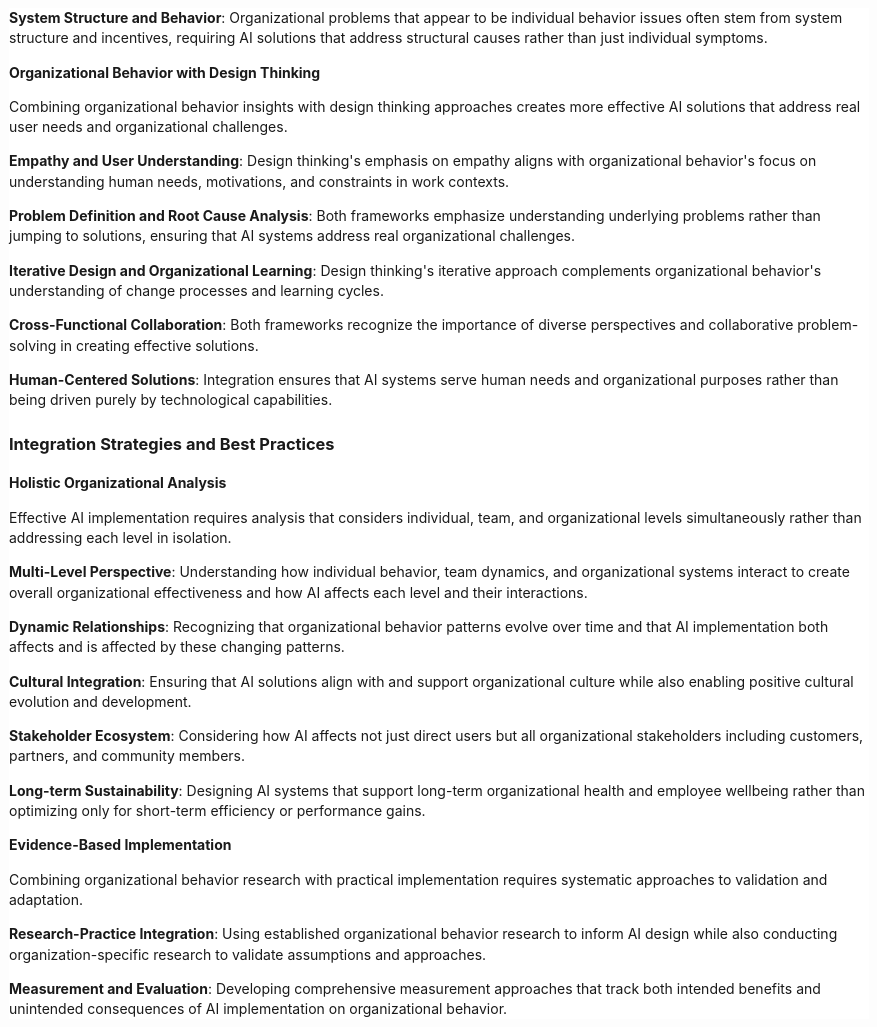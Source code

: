 **System Structure and Behavior**: Organizational problems that appear to be individual behavior issues often stem from system structure and incentives, requiring AI solutions that address structural causes rather than just individual symptoms.

**Organizational Behavior with Design Thinking**

Combining organizational behavior insights with design thinking approaches creates more effective AI solutions that address real user needs and organizational challenges.

**Empathy and User Understanding**: Design thinking's emphasis on empathy aligns with organizational behavior's focus on understanding human needs, motivations, and constraints in work contexts.

**Problem Definition and Root Cause Analysis**: Both frameworks emphasize understanding underlying problems rather than jumping to solutions, ensuring that AI systems address real organizational challenges.

**Iterative Design and Organizational Learning**: Design thinking's iterative approach complements organizational behavior's understanding of change processes and learning cycles.

**Cross-Functional Collaboration**: Both frameworks recognize the importance of diverse perspectives and collaborative problem-solving in creating effective solutions.

**Human-Centered Solutions**: Integration ensures that AI systems serve human needs and organizational purposes rather than being driven purely by technological capabilities.

### **Integration Strategies and Best Practices**

**Holistic Organizational Analysis**

Effective AI implementation requires analysis that considers individual, team, and organizational levels simultaneously rather than addressing each level in isolation.

**Multi-Level Perspective**: Understanding how individual behavior, team dynamics, and organizational systems interact to create overall organizational effectiveness and how AI affects each level and their interactions.

**Dynamic Relationships**: Recognizing that organizational behavior patterns evolve over time and that AI implementation both affects and is affected by these changing patterns.

**Cultural Integration**: Ensuring that AI solutions align with and support organizational culture while also enabling positive cultural evolution and development.

**Stakeholder Ecosystem**: Considering how AI affects not just direct users but all organizational stakeholders including customers, partners, and community members.

**Long-term Sustainability**: Designing AI systems that support long-term organizational health and employee wellbeing rather than optimizing only for short-term efficiency or performance gains.

**Evidence-Based Implementation**

Combining organizational behavior research with practical implementation requires systematic approaches to validation and adaptation.

**Research-Practice Integration**: Using established organizational behavior research to inform AI design while also conducting organization-specific research to validate assumptions and approaches.

**Measurement and Evaluation**: Developing comprehensive measurement approaches that track both intended benefits and unintended consequences of AI implementation on organizational behavior.
